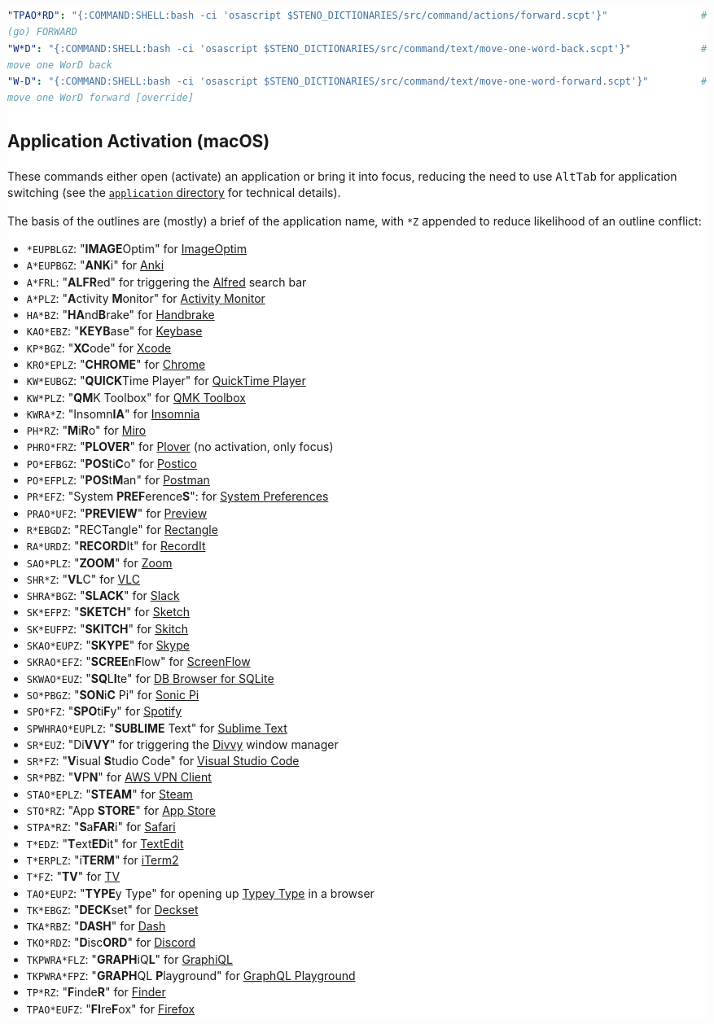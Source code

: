 ```yaml
"TPAO*RD": "{:COMMAND:SHELL:bash -ci 'osascript $STENO_DICTIONARIES/src/command/actions/forward.scpt'}"                # (go) FORWARD
"W*D": "{:COMMAND:SHELL:bash -ci 'osascript $STENO_DICTIONARIES/src/command/text/move-one-word-back.scpt'}"            # move one WorD back
"W-D": "{:COMMAND:SHELL:bash -ci 'osascript $STENO_DICTIONARIES/src/command/text/move-one-word-forward.scpt'}"         # move one WorD forward [override]
```

## Application Activation (macOS)

These commands either open (activate) an application or bring it into focus,
reducing the need to use <kbd>Alt</kbd><kbd>Tab</kbd> for application switching
(see the [`application` directory][] for technical details).

The basis of the outlines are (mostly) a brief of the application name, with
`*Z` appended to reduce likelihood of an outline conflict:

- `*EUPBLGZ`: "**IMAGE**Optim" for [ImageOptim][]
- `A*EUPBGZ`: "**ANK**i" for [Anki][]
- `A*FRL`: "**ALFR**ed" for triggering the [Alfred][] search bar
- `A*PLZ`: "**A**ctivity **M**onitor" for [Activity Monitor][]
- `HA*BZ`: "**HA**nd**B**rake" for [Handbrake][]
- `KAO*EBZ`: "**KEYB**ase" for [Keybase][]
- `KP*BGZ`: "**XC**ode" for [Xcode][]
- `KRO*EPLZ`: "**CHROME**" for [Chrome][]
- `KW*EUBGZ`: "**QUICK**Time Player" for [QuickTime Player][]
- `KW*PLZ`: "**QM**K Toolbox" for [QMK Toolbox][]
- `KWRA*Z`: "Insomn**IA**" for [Insomnia][]
- `PH*RZ`: "**M**i**R**o" for [Miro][]
- `PHRO*FRZ`: "**PLOVER**" for [Plover][] (no activation, only focus)
- `PO*EFBGZ`: "**POS**ti**C**o" for [Postico][]
- `PO*EFPLZ`: "**POS**t**M**an" for [Postman][]
- `PR*EFZ`: "System **PREF**erence**S**": for [System Preferences][]
- `PRAO*UFZ`: "**PREVIEW**" for [Preview][]
- `R*EBGDZ`: "RECTangle" for [Rectangle][]
- `RA*URDZ`: "**RECORD**It" for [RecordIt][]
- `SAO*PLZ`: "**ZOOM**" for [Zoom][]
- `SHR*Z`: "**VL**C" for [VLC][]
- `SHRA*BGZ`: "**SLACK**" for [Slack][]
- `SK*EFPZ`: "**SKETCH**" for [Sketch][]
- `SK*EUFPZ`: "**SKITCH**" for [Skitch][]
- `SKAO*EUPZ`: "**SKYPE**" for [Skype][]
- `SKRAO*EFZ`: "**SCREE**n**F**low" for [ScreenFlow][]
- `SKWAO*EUZ`: "**SQ**L**I**te" for [DB Browser for SQLite][]
- `SO*PBGZ`: "**SON**i**C** Pi" for [Sonic Pi][]
- `SPO*FZ`: "**SPO**ti**F**y" for [Spotify][]
- `SPWHRAO*EUPLZ`: "**SUBLIME** Text" for [Sublime Text][]
- `SR*EUZ`: "Di**VVY**" for triggering the [Divvy][] window manager
- `SR*FZ`: "**V**isual **S**tudio Code" for [Visual Studio Code][]
- `SR*PBZ`: "**V**P**N**" for [AWS VPN Client][]
- `STAO*EPLZ`: "**STEAM**" for [Steam][]
- `STO*RZ`: "App **STORE**" for [App Store][]
- `STPA*RZ`: "**S**a**FAR**i" for [Safari][]
- `T*EDZ`: "**T**ext**ED**it" for [TextEdit][]
- `T*ERPLZ`: "i**TERM**" for [iTerm2][]
- `T*FZ`: "**TV**" for [TV][]
- `TAO*EUPZ`: "**TYPE**y Type" for opening up [Typey Type][] in a browser
- `TK*EBGZ`: "**DECK**set" for [Deckset][]
- `TKA*RBZ`: "**DASH**" for [Dash][]
- `TKO*RDZ`: "**D**isc**ORD**" for [Discord][]
- `TKPWRA*FLZ`: "**GRAPH**iQ**L**" for [GraphiQL][]
- `TKPWRA*FPZ`: "**GRAPH**QL **P**layground" for [GraphQL Playground][]
- `TP*RZ`: "**F**inde**R**" for [Finder][]
- `TPAO*EUFZ`: "**FI**re**F**ox" for [Firefox][]

[1Password]: https://1password.com/
[Activity Monitor]: https://support.apple.com/en-au/guide/activity-monitor/welcome/mac
[Alfred]: https://www.alfredapp.com/
[Anki]: https://apps.ankiweb.net/
[`application` directory]: ../src/command/application
[App Store]: https://www.apple.com/app-store/
[AWS VPN Client]: https://aws.amazon.com/vpn/client-vpn-download/
[Ben's programming dictionary]: https://or.computer.surgery/benjamin/steno-dicts/-/blob/master/programming.json
[Chidori]: https://github.com/paulfioravanti/plover-chidori
[Chrome]: https://www.google.com/chrome/
[commands source code]: ../src/command
[Create Environment Variable]: ../README.md#create-environment-variable
[Dash]: https://kapeli.com/dash
[DB Browser for SQLite]: https://sqlitebrowser.org/
[Deckset]: https://www.deckset.com/
[Di's `computer-use.json`]: https://github.com/didoesdigital/steno-dictionaries/blob/master/dictionaries/computer-use.json
[Di's `modifiers-single-stroke.json` dictionary]: https://github.com/didoesdigital/steno-dictionaries/blob/master/dictionaries/modifiers-single-stroke.json
[`navigation.json`]: https://github.com/didoesdigital/steno-dictionaries/blob/master/dictionaries/navigation.json
[Discord]: https://discord.com/
[Divvy]: https://mizage.com/divvy/
[Dropbox]: https://www.dropbox.com/
[Finder]: https://support.apple.com/en-us/HT201732
[Firefox]: https://www.mozilla.org/en-US/firefox/new/
[Google Japanese IME]: https://www.google.co.jp/ime/
[Google Meet]: https://meet.google.com/
[GraphiQL]: https://github.com/graphql/graphiql
[GraphQL Playground]: https://github.com/graphql/graphql-playground
[Handbrake]: https://handbrake.fr/
[ImageOptim]: https://imageoptim.com/mac
[Insomnia]: https://insomnia.rest/
[interactive mode]: https://www.gnu.org/software/bash/manual/html_node/Interactive-Shell-Behavior.html
[iTerm2]: https://iterm2.com/
[Keybase]: https://keybase.io/
[Miro]: https://miro.com/
[Notion]: https://www.notion.so/
[Photos]: https://www.apple.com/macos/photos/
[Plover]: https://www.openstenoproject.org/plover/
[Plover Control Commands]: https://github.com/openstenoproject/plover/wiki/Dictionary-Format#plover-control-commands
[Plover Dict Commands]: https://github.com/KoiOates/plover_dict_commands
[Plover plugin]: https://plover.readthedocs.io/en/latest/plugins.html
[Plover Run Shell]: https://github.com/user202729/plover_run_shell
[Postico]: https://eggerapps.at/postico/
[Postman]: https://www.postman.com/
[Preview]: http://support.apple.com/guide/preview
[QMK Toolbox]: https://github.com/qmk/qmk_toolbox
[QuickTime Player]: https://support.apple.com/downloads/quicktime
[RecordIt]: https://recordit.co/
[Rectangle]: https://rectangleapp.com/
[Safari]: https://www.apple.com/safari/
[ScreenFlow]: https://www.telestream.net/screenflow/
[Sketch]: https://www.sketch.com/
[Skitch]: https://evernote.com/products/skitch
[Skype]: https://www.skype.com/en/
[Slack]: https://slack.com/
[Sonic Pi]: https://sonic-pi.net/
[Spotify]: https://www.spotify.com/
[Steam]: https://store.steampowered.com/
[Sublime Text]: https://www.sublimetext.com/
[System Preferences]: https://support.apple.com/en-au/guide/mac-help/mh15217/mac
[TextEdit]: https://support.apple.com/en-au/guide/textedit/welcome/mac
[Transmission]: https://transmissionbt.com/
[Trello]: https://trello.com/en
[TV]: https://www.apple.com/au/apple-tv-app/
[Typey Type]: https://didoesdigital.com/typey-type/
[user202729/plover_run_shell#3]: https://github.com/user202729/plover_run_shell/issues/3
[Vim]: https://www.vim.org/
[Vimscript]: https://en.wikipedia.org/wiki/Vim_(text_editor)#Vim_script
[Visual Studio Code]: https://code.visualstudio.com/
[VLC]: https://www.videolan.org/vlc/
[`vlc` directory]: ../src/command/vlc
[Wally]: https://ergodox-ez.com/pages/wally
[WaveLink]: https://www.elgato.com/en/downloads
[WhatsApp]: https://www.whatsapp.com/
[Xcode]: https://developer.apple.com/xcode/
[Zoom]: https://zoom.us/